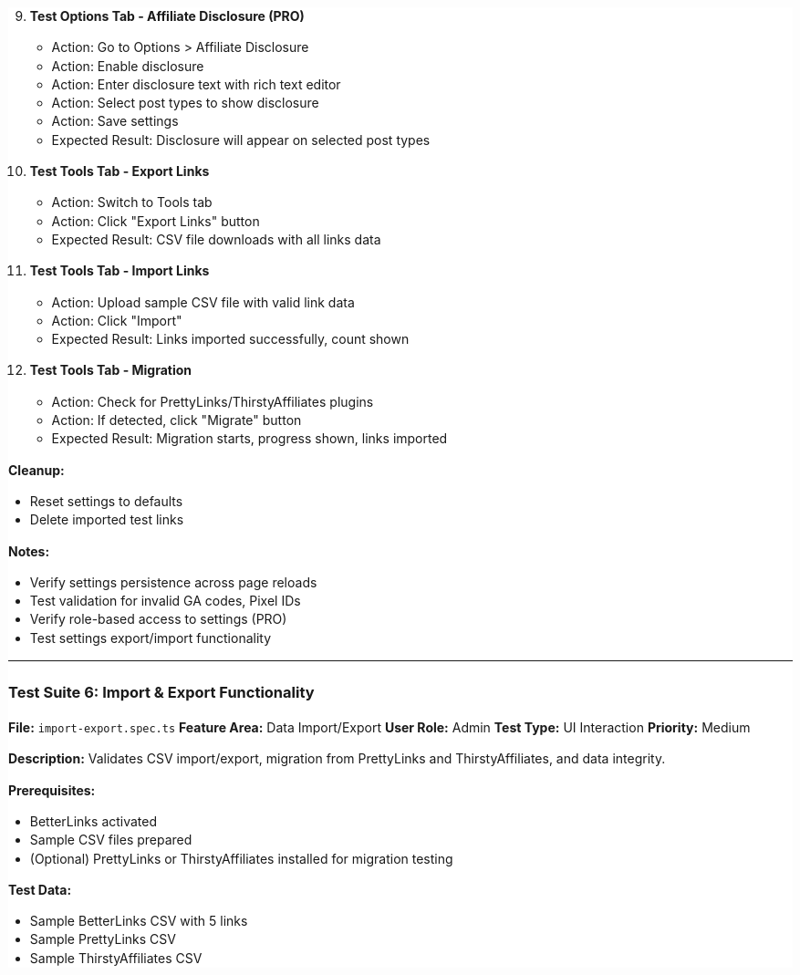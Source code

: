 9. **Test Options Tab - Affiliate Disclosure (PRO)**
   - Action: Go to Options > Affiliate Disclosure
   - Action: Enable disclosure
   - Action: Enter disclosure text with rich text editor
   - Action: Select post types to show disclosure
   - Action: Save settings
   - Expected Result: Disclosure will appear on selected post types

10. **Test Tools Tab - Export Links**
    - Action: Switch to Tools tab
    - Action: Click "Export Links" button
    - Expected Result: CSV file downloads with all links data

11. **Test Tools Tab - Import Links**
    - Action: Upload sample CSV file with valid link data
    - Action: Click "Import"
    - Expected Result: Links imported successfully, count shown

12. **Test Tools Tab - Migration**
    - Action: Check for PrettyLinks/ThirstyAffiliates plugins
    - Action: If detected, click "Migrate" button
    - Expected Result: Migration starts, progress shown, links imported

**Cleanup:**
- Reset settings to defaults
- Delete imported test links

**Notes:**
- Verify settings persistence across page reloads
- Test validation for invalid GA codes, Pixel IDs
- Verify role-based access to settings (PRO)
- Test settings export/import functionality

---

### Test Suite 6: Import & Export Functionality

**File:** `import-export.spec.ts`
**Feature Area:** Data Import/Export
**User Role:** Admin
**Test Type:** UI Interaction
**Priority:** Medium

**Description:**
Validates CSV import/export, migration from PrettyLinks and ThirstyAffiliates, and data integrity.

**Prerequisites:**
- BetterLinks activated
- Sample CSV files prepared
- (Optional) PrettyLinks or ThirstyAffiliates installed for migration testing

**Test Data:**
- Sample BetterLinks CSV with 5 links
- Sample PrettyLinks CSV
- Sample ThirstyAffiliates CSV
